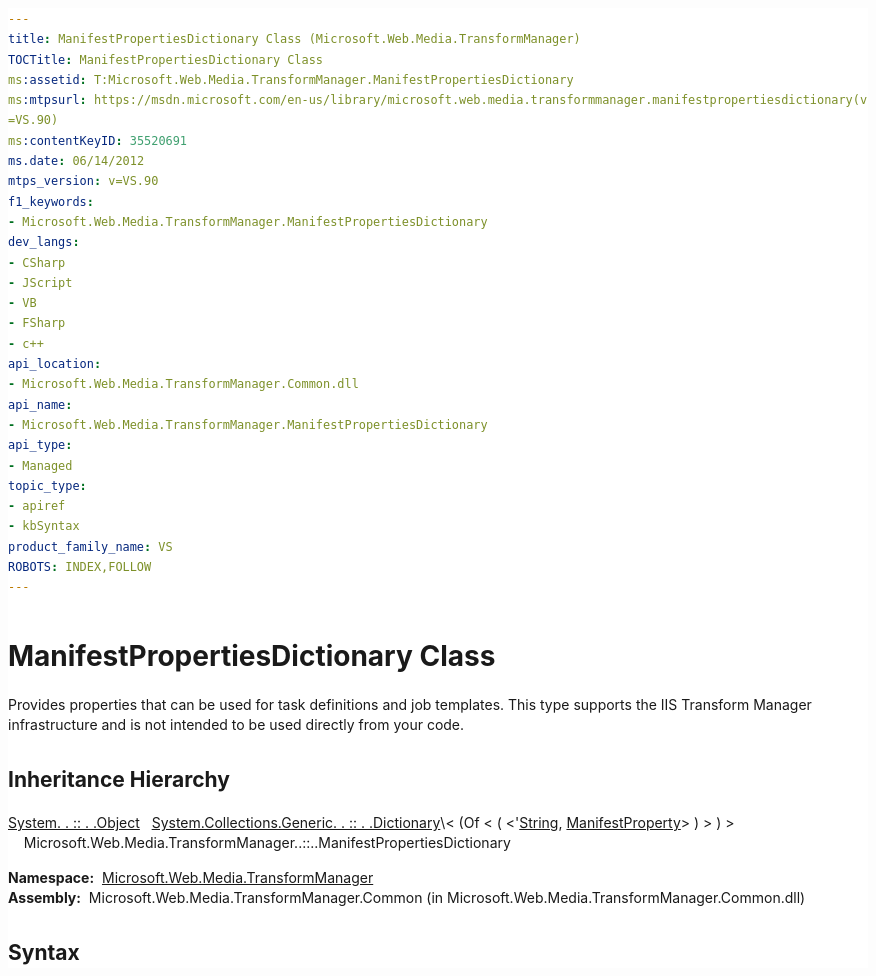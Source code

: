 ```yaml
---
title: ManifestPropertiesDictionary Class (Microsoft.Web.Media.TransformManager)
TOCTitle: ManifestPropertiesDictionary Class
ms:assetid: T:Microsoft.Web.Media.TransformManager.ManifestPropertiesDictionary
ms:mtpsurl: https://msdn.microsoft.com/en-us/library/microsoft.web.media.transformmanager.manifestpropertiesdictionary(v=VS.90)
ms:contentKeyID: 35520691
ms.date: 06/14/2012
mtps_version: v=VS.90
f1_keywords:
- Microsoft.Web.Media.TransformManager.ManifestPropertiesDictionary
dev_langs:
- CSharp
- JScript
- VB
- FSharp
- c++
api_location:
- Microsoft.Web.Media.TransformManager.Common.dll
api_name:
- Microsoft.Web.Media.TransformManager.ManifestPropertiesDictionary
api_type:
- Managed
topic_type:
- apiref
- kbSyntax
product_family_name: VS
ROBOTS: INDEX,FOLLOW
---
```


# ManifestPropertiesDictionary Class

Provides properties that can be used for task definitions and job templates. This type supports the IIS Transform Manager infrastructure and is not intended to be used directly from your code.

## Inheritance Hierarchy

[System. . :: . .Object](https://msdn.microsoft.com/en-us/library/e5kfa45b\(v=vs.90\))  
  [System.Collections.Generic. . :: . .Dictionary](https://msdn.microsoft.com/en-us/library/xfhwa508\(v=vs.90\))\< (Of \< ( \<'[String](https://msdn.microsoft.com/en-us/library/s1wwdcbf\(v=vs.90\)), [ManifestProperty](manifestproperty-class-microsoft-web-media-transformmanager.md)\> ) \> ) \>  
    Microsoft.Web.Media.TransformManager..::..ManifestPropertiesDictionary  

**Namespace:**  [Microsoft.Web.Media.TransformManager](microsoft-web-media-transformmanager-namespace.md)  
**Assembly:**  Microsoft.Web.Media.TransformManager.Common (in Microsoft.Web.Media.TransformManager.Common.dll)

## Syntax
